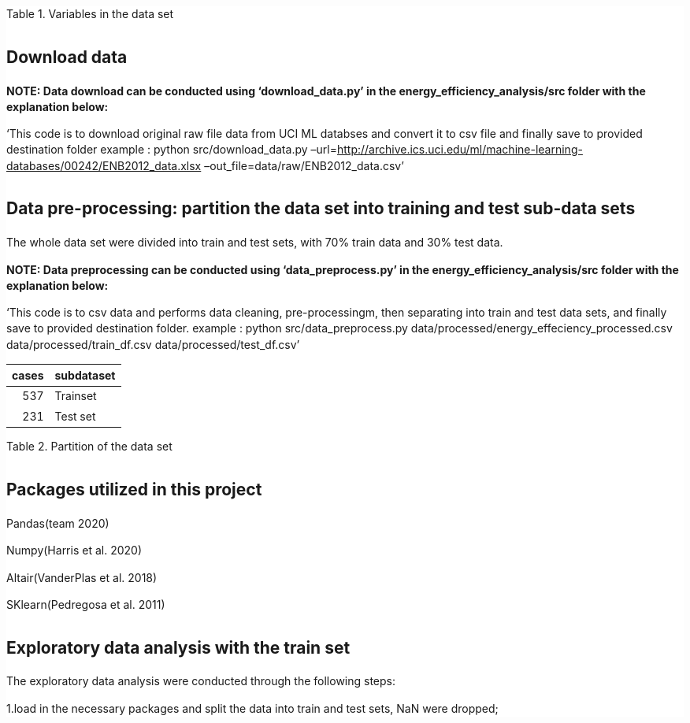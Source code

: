 Table 1. Variables in the data set

## Download data

**NOTE: Data download can be conducted using ‘download_data.py’ in the
energy_efficiency_analysis/src folder with the explanation below:**

‘This code is to download original raw file data from UCI ML databses
and convert it to csv file and finally save to provided destination
folder example : python src/download_data.py
–url=<http://archive.ics.uci.edu/ml/machine-learning-databases/00242/ENB2012_data.xlsx>
–out_file=data/raw/ENB2012_data.csv’

## Data pre-processing: partition the data set into training and test sub-data sets

The whole data set were divided into train and test sets, with 70% train
data and 30% test data.

**NOTE: Data preprocessing can be conducted using ‘data_preprocess.py’
in the energy_efficiency_analysis/src folder with the explanation
below:**

‘This code is to csv data and performs data cleaning, pre-processingm,
then separating into train and test data sets, and finally save to
provided destination folder. example : python src/data_preprocess.py
data/processed/energy_effeciency_processed.csv
data/processed/train_df.csv data/processed/test_df.csv’

| cases | subdataset |
|------:|:-----------|
|   537 | Trainset   |
|   231 | Test set   |

Table 2. Partition of the data set

## Packages utilized in this project

Pandas(team 2020)

Numpy(Harris et al. 2020)

Altair(VanderPlas et al. 2018)

SKlearn(Pedregosa et al. 2011)

## Exploratory data analysis with the train set

The exploratory data analysis were conducted through the following
steps:

1.load in the necessary packages and split the data into train and test
sets, NaN were dropped;
